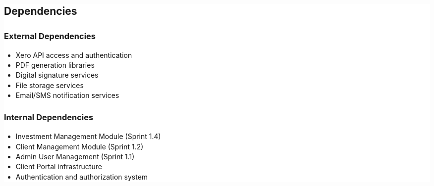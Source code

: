 ## Dependencies

### External Dependencies
- Xero API access and authentication
- PDF generation libraries
- Digital signature services
- File storage services
- Email/SMS notification services

### Internal Dependencies
- Investment Management Module (Sprint 1.4)
- Client Management Module (Sprint 1.2)
- Admin User Management (Sprint 1.1)
- Client Portal infrastructure
- Authentication and authorization system 